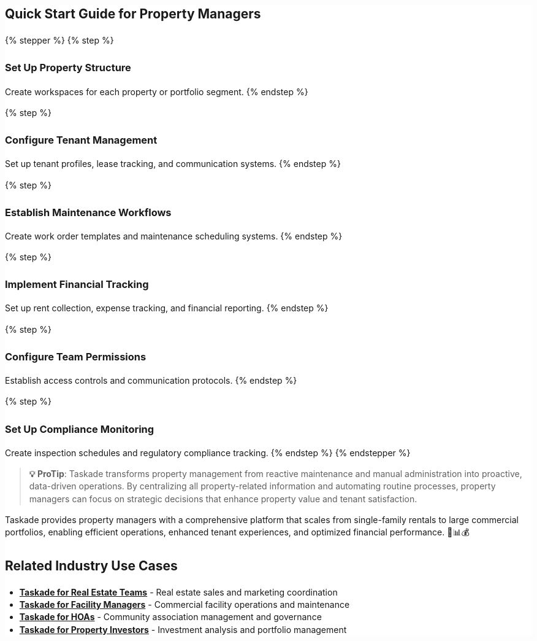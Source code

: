 
## Quick Start Guide for Property Managers

{% stepper %}
{% step %}
### Set Up Property Structure
Create workspaces for each property or portfolio segment.
{% endstep %}

{% step %}
### Configure Tenant Management
Set up tenant profiles, lease tracking, and communication systems.
{% endstep %}

{% step %}
### Establish Maintenance Workflows
Create work order templates and maintenance scheduling systems.
{% endstep %}

{% step %}
### Implement Financial Tracking
Set up rent collection, expense tracking, and financial reporting.
{% endstep %}

{% step %}
### Configure Team Permissions
Establish access controls and communication protocols.
{% endstep %}

{% step %}
### Set Up Compliance Monitoring
Create inspection schedules and regulatory compliance tracking.
{% endstep %}
{% endstepper %}

> **💡 ProTip**: Taskade transforms property management from reactive maintenance and manual administration into proactive, data-driven operations. By centralizing all property-related information and automating routine processes, property managers can focus on strategic decisions that enhance property value and tenant satisfaction.

Taskade provides property managers with a comprehensive platform that scales from single-family rentals to large commercial portfolios, enabling efficient operations, enhanced tenant experiences, and optimized financial performance. 🏢📊💰

## Related Industry Use Cases

- **[Taskade for Real Estate Teams](taskade-for-real-estate-teams.md)** - Real estate sales and marketing coordination
- **[Taskade for Facility Managers](taskade-for-facility-managers.md)** - Commercial facility operations and maintenance
- **[Taskade for HOAs](taskade-for-hoa-management.md)** - Community association management and governance
- **[Taskade for Property Investors](taskade-for-property-investors.md)** - Investment analysis and portfolio management

